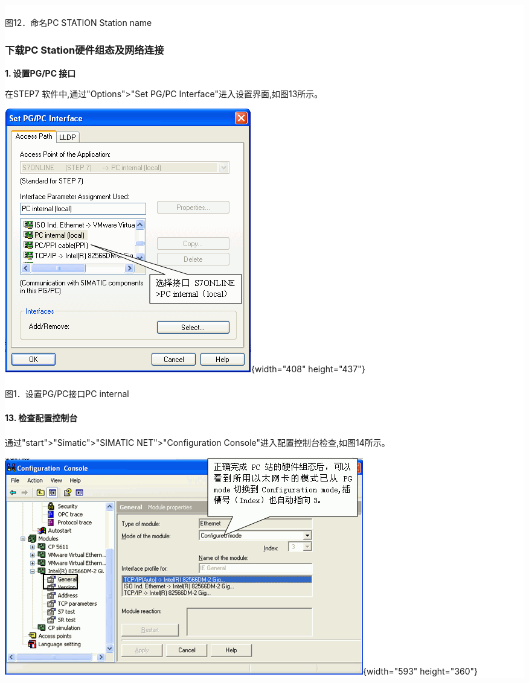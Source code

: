 \
图12．命名PC STATION Station name

### 下载PC Station硬件组态及网络连接

**1. 设置PG/PC 接口**

在STEP7 软件中,通过"Options"\>"Set PG/PC
Interface"进入设置界面,如图13所示。

![](images/1-13.gif){width="408" height="437"}\
\
图1．设置PG/PC接口PC internal\
\
**13. 检查配置控制台**\
\
通过"start"\>"Simatic"\>"SIMATIC NET"\>"Configuration
Console"进入配置控制台检查,如图14所示。

![](images/1-14.gif){width="593" height="360"}

